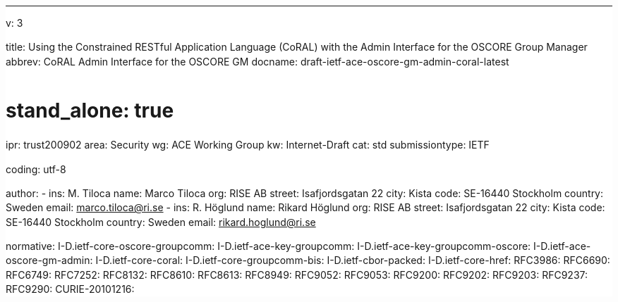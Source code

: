 ---
v: 3

title: Using the Constrained RESTful Application Language (CoRAL) with the Admin Interface for the OSCORE Group Manager
abbrev: CoRAL Admin Interface for the OSCORE GM
docname: draft-ietf-ace-oscore-gm-admin-coral-latest


# stand_alone: true

ipr: trust200902
area: Security
wg: ACE Working Group
kw: Internet-Draft
cat: std
submissiontype: IETF

coding: utf-8

author:
      -
        ins: M. Tiloca
        name: Marco Tiloca
        org: RISE AB
        street: Isafjordsgatan 22
        city: Kista
        code: SE-16440 Stockholm
        country: Sweden
        email: marco.tiloca@ri.se
      -
        ins: R. Höglund
        name: Rikard Höglund
        org: RISE AB
        street: Isafjordsgatan 22
        city: Kista
        code: SE-16440 Stockholm
        country: Sweden
        email: rikard.hoglund@ri.se

normative:
  I-D.ietf-core-oscore-groupcomm:
  I-D.ietf-ace-key-groupcomm:
  I-D.ietf-ace-key-groupcomm-oscore:
  I-D.ietf-ace-oscore-gm-admin:
  I-D.ietf-core-coral:
  I-D.ietf-core-groupcomm-bis:
  I-D.ietf-cbor-packed:
  I-D.ietf-core-href:
  RFC3986:
  RFC6690:
  RFC6749:
  RFC7252:
  RFC8132:
  RFC8610:
  RFC8613:
  RFC8949:
  RFC9052:
  RFC9053:
  RFC9200:
  RFC9202:
  RFC9203:
  RFC9237:
  RFC9290:
  CURIE-20101216: